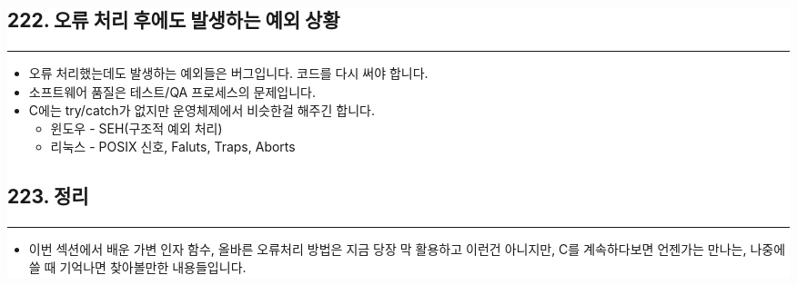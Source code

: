 

## 222. 오류 처리 후에도 발생하는 예외 상황

---

- 오류 처리했는데도 발생하는 예외들은 버그입니다. 코드를 다시 써야 합니다.
- 소프트웨어 품질은 테스트/QA 프로세스의 문제입니다.
- C에는 try/catch가 없지만 운영체제에서 비슷한걸 해주긴 합니다.
  - 윈도우 - SEH(구조적 예외 처리)
  - 리눅스 - POSIX 신호, Faluts, Traps, Aborts



## 223. 정리

---

- 이번 섹션에서 배운 가변 인자 함수, 올바른 오류처리 방법은 지금 당장 막 활용하고 이런건 아니지만, C를 계속하다보면 언젠가는 만나는, 나중에 쓸 때 기억나면 찾아볼만한 내용들입니다.





